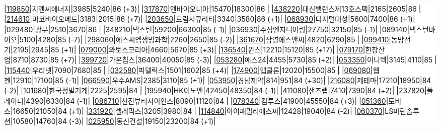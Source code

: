 |[119850](https://finance.daum.net/quotes/A119850)|지엔씨에너지|3985|5240|86 (+3)|
|[317870](https://finance.daum.net/quotes/A317870)|엔바이오니아|15470|18300|86 |
|[438220](https://finance.daum.net/quotes/A438220)|대신밸런스제13호스팩|2165|2605|86 |
|[214610](https://finance.daum.net/quotes/A214610)|미코바이오메드|3183|2015|86 (+7)|
|[203650](https://finance.daum.net/quotes/A203650)|드림시큐리티|3340|3580|86 (+1)|
|[068930](https://finance.daum.net/quotes/A068930)|디지털대성|5600|7400|86 (+1)|
|[029480](https://finance.daum.net/quotes/A029480)|광무|2510|3670|86 |
|[348210](https://finance.daum.net/quotes/A348210)|넥스틴|59200|66300|85 (-1)|
|[036930](https://finance.daum.net/quotes/A036930)|주성엔지니어링|27750|32150|85 (-1)|
|[089140](https://finance.daum.net/quotes/A089140)|넥스턴바이오|5100|4280|85 (-7)|
|[298060](https://finance.daum.net/quotes/A298060)|에스씨엠생명과학|2260|2650|85 (-2)|
|[361670](https://finance.daum.net/quotes/A361670)|삼영에스앤씨|4820|6290|85 |
|[099410](https://finance.daum.net/quotes/A099410)|동방선기|2195|2945|85 (+1)|
|[079000](https://finance.daum.net/quotes/A079000)|와토스코리아|4660|5670|85 (+3)|
|[136540](https://finance.daum.net/quotes/A136540)|윈스|12210|15120|85 (+17)|
|[079170](https://finance.daum.net/quotes/A079170)|한창산업|8710|8730|85 (+7)|
|[399720](https://finance.daum.net/quotes/A399720)|가온칩스|36400|40050|85 (-3)|
|[053280](https://finance.daum.net/quotes/A053280)|예스24|4455|5730|85 (+2)|
|[053350](https://finance.daum.net/quotes/A053350)|이니텍|3145|4110|85 |
|[115440](https://finance.daum.net/quotes/A115440)|우리넷|7090|7680|85 |
|[032580](https://finance.daum.net/quotes/A032580)|피델릭스|1501|1602|85 (+4)|
|[174900](https://finance.daum.net/quotes/A174900)|앱클론|12020|15500|85 |
|[069080](https://finance.daum.net/quotes/A069080)|웹젠|12910|17100|85 (-1)|
|[066590](https://finance.daum.net/quotes/A066590)|우수AMS|2385|3110|85 (+1)|
|[053950](https://finance.daum.net/quotes/A053950)|경남제약|814|951|84 (+30)|
|[216080](https://finance.daum.net/quotes/A216080)|제테마|17210|18950|84 (-2)|
|[101680](https://finance.daum.net/quotes/A101680)|한국정밀기계|2225|2595|84 |
|[195940](https://finance.daum.net/quotes/A195940)|HK이노엔|42450|48350|84 (-1)|
|[411080](https://finance.daum.net/quotes/A411080)|샌즈랩|7410|7390|84 (+2)|
|[237820](https://finance.daum.net/quotes/A237820)|플레이디|4390|6330|84 (-1)|
|[086710](https://finance.daum.net/quotes/A086710)|선진뷰티사이언스|8090|11120|84 |
|[078340](https://finance.daum.net/quotes/A078340)|컴투스|41900|45550|84 (+3)|
|[051360](https://finance.daum.net/quotes/A051360)|토비스|16650|21050|84 (+1)|
|[331920](https://finance.daum.net/quotes/A331920)|셀레믹스|3205|3980|84 |
|[114840](https://finance.daum.net/quotes/A114840)|아이패밀리에스씨|12428|19040|84 (-2)|
|[060370](https://finance.daum.net/quotes/A060370)|LS마린솔루션|10580|14760|84 (-3)|
|[025950](https://finance.daum.net/quotes/A025950)|동신건설|19150|23200|84 (+1)|